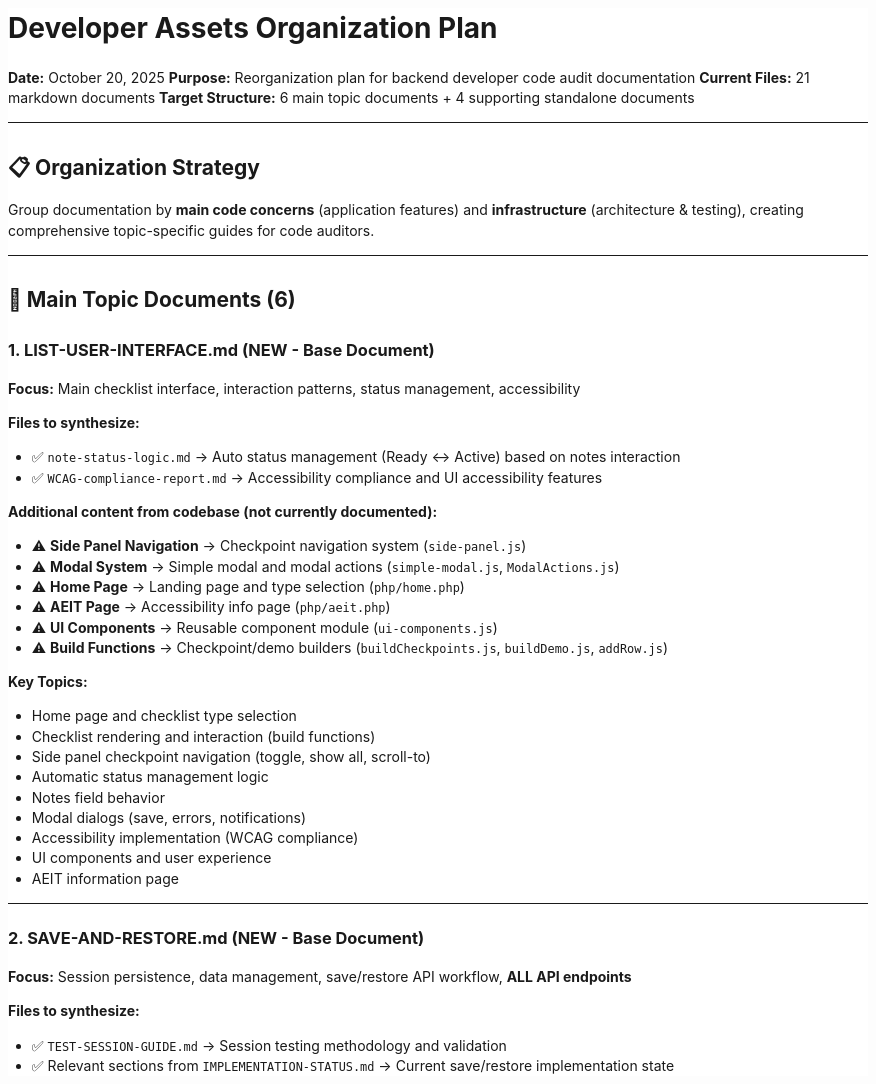 # Developer Assets Organization Plan

**Date:** October 20, 2025
**Purpose:** Reorganization plan for backend developer code audit documentation
**Current Files:** 21 markdown documents
**Target Structure:** 6 main topic documents + 4 supporting standalone documents

---

## 📋 Organization Strategy

Group documentation by **main code concerns** (application features) and **infrastructure** (architecture & testing), creating comprehensive topic-specific guides for code auditors.

---

## 🎯 Main Topic Documents (6)

### 1. **LIST-USER-INTERFACE.md** (NEW - Base Document)
**Focus:** Main checklist interface, interaction patterns, status management, accessibility

**Files to synthesize:**
- ✅ `note-status-logic.md` → Auto status management (Ready ↔ Active) based on notes interaction
- ✅ `WCAG-compliance-report.md` → Accessibility compliance and UI accessibility features

**Additional content from codebase (not currently documented):**
- ⚠️ **Side Panel Navigation** → Checkpoint navigation system (`side-panel.js`)
- ⚠️ **Modal System** → Simple modal and modal actions (`simple-modal.js`, `ModalActions.js`)
- ⚠️ **Home Page** → Landing page and type selection (`php/home.php`)
- ⚠️ **AEIT Page** → Accessibility info page (`php/aeit.php`)
- ⚠️ **UI Components** → Reusable component module (`ui-components.js`)
- ⚠️ **Build Functions** → Checkpoint/demo builders (`buildCheckpoints.js`, `buildDemo.js`, `addRow.js`)

**Key Topics:**
- Home page and checklist type selection
- Checklist rendering and interaction (build functions)
- Side panel checkpoint navigation (toggle, show all, scroll-to)
- Automatic status management logic
- Notes field behavior
- Modal dialogs (save, errors, notifications)
- Accessibility implementation (WCAG compliance)
- UI components and user experience
- AEIT information page

---

### 2. **SAVE-AND-RESTORE.md** (NEW - Base Document)
**Focus:** Session persistence, data management, save/restore API workflow, **ALL API endpoints**

**Files to synthesize:**
- ✅ `TEST-SESSION-GUIDE.md` → Session testing methodology and validation
- ✅ Relevant sections from `IMPLEMENTATION-STATUS.md` → Current save/restore implementation state
